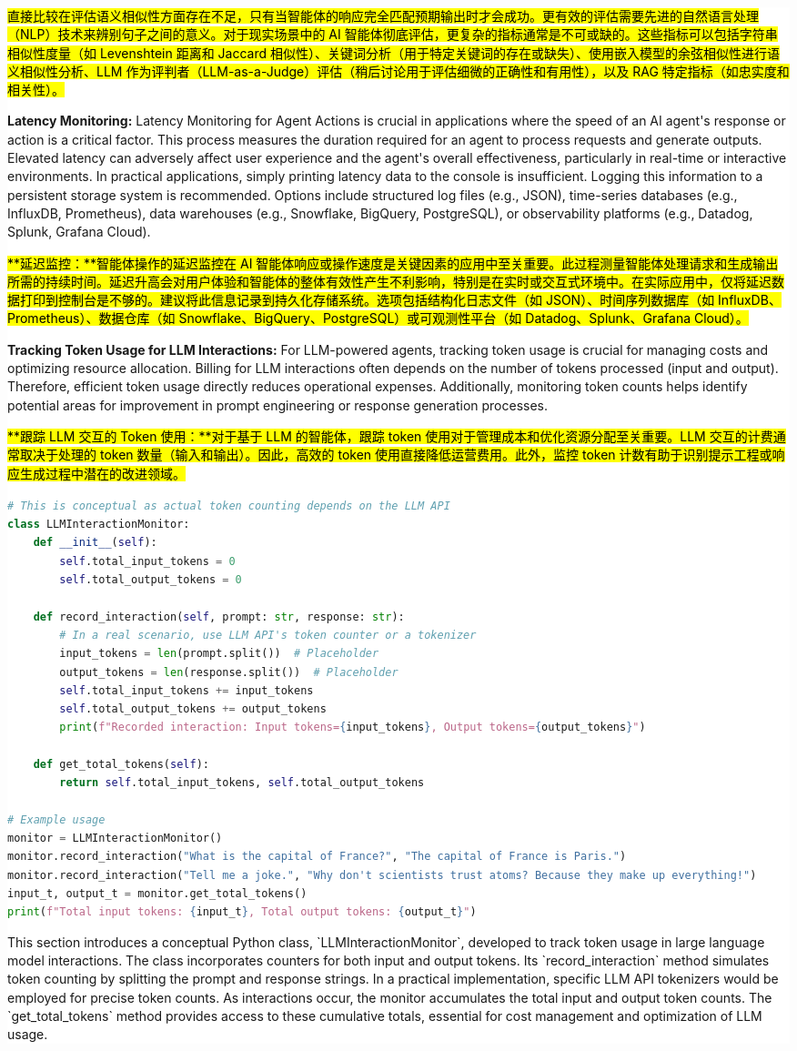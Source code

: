 <mark>直接比较在评估语义相似性方面存在不足，只有当智能体的响应完全匹配预期输出时才会成功。更有效的评估需要先进的自然语言处理（NLP）技术来辨别句子之间的意义。对于现实场景中的 AI 智能体彻底评估，更复杂的指标通常是不可或缺的。这些指标可以包括字符串相似性度量（如 Levenshtein 距离和 Jaccard 相似性）、关键词分析（用于特定关键词的存在或缺失）、使用嵌入模型的余弦相似性进行语义相似性分析、LLM 作为评判者（LLM-as-a-Judge）评估（稍后讨论用于评估细微的正确性和有用性），以及 RAG 特定指标（如忠实度和相关性）。</mark>

**Latency Monitoring:** Latency Monitoring for Agent Actions is crucial in applications where the speed of an AI agent's response or action is a critical factor. This process measures the duration required for an agent to process requests and generate outputs. Elevated latency can adversely affect user experience and the agent's overall effectiveness, particularly in real-time or interactive environments. In practical applications, simply printing latency data to the console is insufficient. Logging this information to a persistent storage system is recommended. Options include structured log files (e.g., JSON), time-series databases (e.g., InfluxDB, Prometheus), data warehouses (e.g., Snowflake, BigQuery, PostgreSQL), or observability platforms (e.g., Datadog, Splunk, Grafana Cloud).

<mark>**延迟监控：**智能体操作的延迟监控在 AI 智能体响应或操作速度是关键因素的应用中至关重要。此过程测量智能体处理请求和生成输出所需的持续时间。延迟升高会对用户体验和智能体的整体有效性产生不利影响，特别是在实时或交互式环境中。在实际应用中，仅将延迟数据打印到控制台是不够的。建议将此信息记录到持久化存储系统。选项包括结构化日志文件（如 JSON）、时间序列数据库（如 InfluxDB、Prometheus）、数据仓库（如 Snowflake、BigQuery、PostgreSQL）或可观测性平台（如 Datadog、Splunk、Grafana Cloud）。</mark>

**Tracking Token Usage for LLM Interactions:** For LLM-powered agents, tracking token usage is crucial for managing costs and optimizing resource allocation. Billing for LLM interactions often depends on the number of tokens processed (input and output). Therefore, efficient token usage directly reduces operational expenses. Additionally, monitoring token counts helps identify potential areas for improvement in prompt engineering or response generation processes.

<mark>**跟踪 LLM 交互的 Token 使用：**对于基于 LLM 的智能体，跟踪 token 使用对于管理成本和优化资源分配至关重要。LLM 交互的计费通常取决于处理的 token 数量（输入和输出）。因此，高效的 token 使用直接降低运营费用。此外，监控 token 计数有助于识别提示工程或响应生成过程中潜在的改进领域。</mark>

```py
# This is conceptual as actual token counting depends on the LLM API
class LLMInteractionMonitor:
    def __init__(self):
        self.total_input_tokens = 0
        self.total_output_tokens = 0

    def record_interaction(self, prompt: str, response: str):
        # In a real scenario, use LLM API's token counter or a tokenizer
        input_tokens = len(prompt.split())  # Placeholder
        output_tokens = len(response.split())  # Placeholder
        self.total_input_tokens += input_tokens
        self.total_output_tokens += output_tokens
        print(f"Recorded interaction: Input tokens={input_tokens}, Output tokens={output_tokens}")

    def get_total_tokens(self):
        return self.total_input_tokens, self.total_output_tokens

# Example usage
monitor = LLMInteractionMonitor()
monitor.record_interaction("What is the capital of France?", "The capital of France is Paris.")
monitor.record_interaction("Tell me a joke.", "Why don't scientists trust atoms? Because they make up everything!")
input_t, output_t = monitor.get_total_tokens()
print(f"Total input tokens: {input_t}, Total output tokens: {output_t}")
```

This section introduces a conceptual Python class, \`LLMInteractionMonitor\`, developed to track token usage in large language model interactions. The class incorporates counters for both input and output tokens. Its \`record_interaction\` method simulates token counting by splitting the prompt and response strings. In a practical implementation, specific LLM API tokenizers would be employed for precise token counts. As interactions occur, the monitor accumulates the total input and output token counts. The \`get_total_tokens\` method provides access to these cumulative totals, essential for cost management and optimization of LLM usage.

